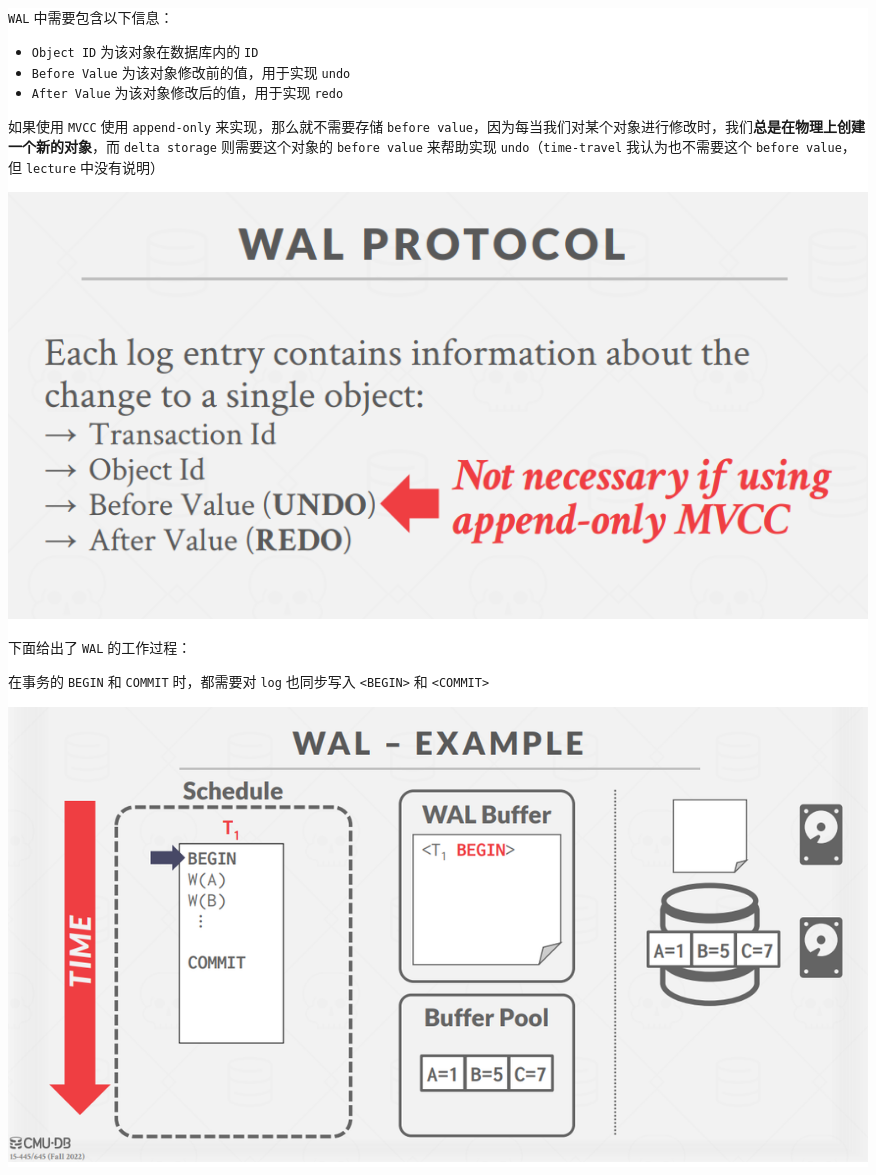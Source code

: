 `WAL` 中需要包含以下信息：

- `Object ID` 为该对象在数据库内的 `ID`
- `Before Value` 为该对象修改前的值，用于实现 `undo`
- `After Value` 为该对象修改后的值，用于实现 `redo`

如果使用 `MVCC` 使用 `append-only` 来实现，那么就不需要存储 `before value`，因为每当我们对某个对象进行修改时，我们**总是在物理上创建一个新的对象**，而 `delta storage` 则需要这个对象的 `before value` 来帮助实现 `undo`（`time-travel` 我认为也不需要这个 `before value`，但 `lecture` 中没有说明）

![WALContent](./img/WALContent.png)

下面给出了 `WAL` 的工作过程：

在事务的 `BEGIN` 和 `COMMIT` 时，都需要对 `log` 也同步写入 `<BEGIN>` 和 `<COMMIT>`

![WALExample1](./img/WALExample1.png)
